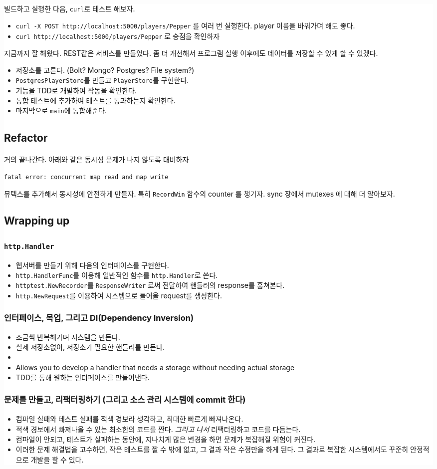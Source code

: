 빌드하고 실행한 다음, `curl`로 테스트 해보자. 

-   `curl -X POST http://localhost:5000/players/Pepper` 를 여러 번 실행한다. player 이름을 바꿔가며 해도 좋다.
-   `curl http://localhost:5000/players/Pepper` 로 승점을 확인하자 

지금까지 잘 해왔다. REST같은 서비스를 만들었다. 좀 더 개선해서 프로그램 실행 이후에도 데이터를 저장할 수 있게 할 수 있겠다. 

-   저장소를 고른다. (Bolt? Mongo? Postgres? File system?)
-   `PostgresPlayerStore`를 만들고 `PlayerStore`를 구현한다.
-   기능을 TDD로 개발하여 작동을 확인한다. 
-   통합 테스트에 추가하여 테스트를 통과하는지 확인한다.
-   마지막으로 `main`에 통합해준다. 

## Refactor

거의 끝나간다. 아래와 같은 동시성 문제가 나지 않도록 대비하자

```
fatal error: concurrent map read and map write
```

뮤텍스를 추가해서 동시성에 안전하게 만들자. 특히 `RecordWin` 함수의 counter 를 챙기자. sync 장에서 mutexes 에 대해 더 알아보자. 

## Wrapping up

### `http.Handler`

-   웹서버를 만들기 위해 다음의 인터페이스를 구현한다.
-   `http.HandlerFunc`를 이용해 일반적인 함수를 `http.Handler`로 쓴다. 
-   `httptest.NewRecorder`를 `ResponseWriter` 로써 전달하여 핸들러의 response를 훔쳐본다. 
-   `http.NewRequest`를 이용하여 시스템으로 들어올 request를 생성한다. 

### 인터페이스, 목업, 그리고 DI(Dependency Inversion)

-   조금씩 반복해가며 시스템을 만든다. 
-   실제 저장소없이, 저장소가 필요한 핸들러를 만든다. 
-   
-   Allows you to develop a handler that needs a storage without needing actual storage
-   TDD를 통해 원하는 인터페이스를 만들어낸다. 

### 문제를 만들고, 리팩터링하기 (그리고 소스 관리 시스템에 commit 한다)

-   컴파일 실패와 테스트 실패를 적색 경보라 생각하고, 최대한 빠르게 빠져나온다.
-   적색 경보에서 빠져나올 수 있는 최소한의 코드를 짠다. _그리고 나서_ 리팩터링하고 코드를 다듬는다. 
-   컴파일이 안되고, 테스트가 실패하는 동안에, 지나치게 많은 변경을 하면 문제가 복잡해질 위험이 커진다. 
-   이러한 문제 해결법을 고수하면, 작은 테스트를 짤 수 밖에 없고, 그 결과 작은 수정만을 하게 된다. 그 결과로 복잡한 시스템에서도 꾸준히 안정적으로 개발을 할 수 있다. 
